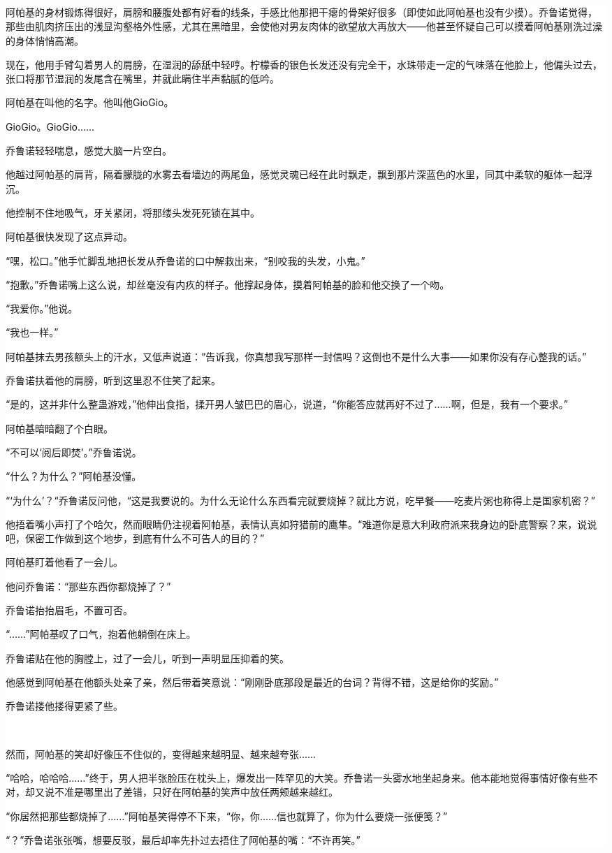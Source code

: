 阿帕基的身材锻炼得很好，肩膀和腰腹处都有好看的线条，手感比他那把干瘪的骨架好很多（即使如此阿帕基也没有少摸）。乔鲁诺觉得，那些由肌肉挤压出的浅显沟壑格外性感，尤其在黑暗里，会使他对男友肉体的欲望放大再放大——他甚至怀疑自己可以摸着阿帕基刚洗过澡的身体悄悄高潮。

现在，他用手臂勾着男人的肩膀，在湿润的舔舐中轻哼。柠檬香的银色长发还没有完全干，水珠带走一定的气味落在他脸上，他偏头过去，张口将那节湿润的发尾含在嘴里，并就此瞒住半声黏腻的低吟。

阿帕基在叫他的名字。他叫他GioGio。

GioGio。GioGio……

乔鲁诺轻轻喘息，感觉大脑一片空白。

他越过阿帕基的肩背，隔着朦胧的水雾去看墙边的两尾鱼，感觉灵魂已经在此时飘走，飘到那片深蓝色的水里，同其中柔软的躯体一起浮沉。

他控制不住地吸气，牙关紧闭，将那缕头发死死锁在其中。

阿帕基很快发现了这点异动。

“嘿，松口。”他手忙脚乱地把长发从乔鲁诺的口中解救出来，“别咬我的头发，小鬼。”

“抱歉。”乔鲁诺嘴上这么说，却丝毫没有内疚的样子。他撑起身体，摸着阿帕基的脸和他交换了一个吻。

“我爱你。”他说。

“我也一样。”

阿帕基抹去男孩额头上的汗水，又低声说道：“告诉我，你真想我写那样一封信吗？这倒也不是什么大事——如果你没有存心整我的话。”

乔鲁诺扶着他的肩膀，听到这里忍不住笑了起来。

“是的，这并非什么整蛊游戏，”他伸出食指，揉开男人皱巴巴的眉心，说道，“你能答应就再好不过了……啊，但是，我有一个要求。”

阿帕基暗暗翻了个白眼。

“不可以‘阅后即焚’。”乔鲁诺说。

“什么？为什么？”阿帕基没懂。

“‘为什么’？“乔鲁诺反问他，“这是我要说的。为什么无论什么东西看完就要烧掉？就比方说，吃早餐——吃麦片粥也称得上是国家机密？”

他捂着嘴小声打了个哈欠，然而眼睛仍注视着阿帕基，表情认真如狩猎前的鹰隼。“难道你是意大利政府派来我身边的卧底警察？来，说说吧，保密工作做到这个地步，到底有什么不可告人的目的？”

阿帕基盯着他看了一会儿。

他问乔鲁诺：“那些东西你都烧掉了？”

乔鲁诺抬抬眉毛，不置可否。

“……”阿帕基叹了口气，抱着他躺倒在床上。

乔鲁诺贴在他的胸膛上，过了一会儿，听到一声明显压抑着的笑。

他感觉到阿帕基在他额头处亲了亲，然后带着笑意说：“刚刚卧底那段是最近的台词？背得不错，这是给你的奖励。”

乔鲁诺搂他搂得更紧了些。

 <br/>

然而，阿帕基的笑却好像压不住似的，变得越来越明显、越来越夸张……

“哈哈，哈哈哈……”终于，男人把半张脸压在枕头上，爆发出一阵罕见的大笑。乔鲁诺一头雾水地坐起身来。他本能地觉得事情好像有些不对，却又说不准是哪里出了差错，只好在阿帕基的笑声中放任两颊越来越红。

“你居然把那些都烧掉了……”阿帕基笑得停不下来，“你，你……信也就算了，你为什么要烧一张便笺？”

“？”乔鲁诺张张嘴，想要反驳，最后却率先扑过去捂住了阿帕基的嘴：“不许再笑。”
